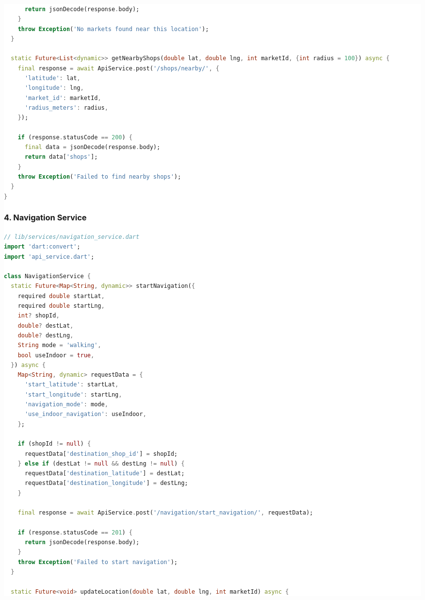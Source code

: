 ```dart
      return jsonDecode(response.body);
    }
    throw Exception('No markets found near this location');
  }
  
  static Future<List<dynamic>> getNearbyShops(double lat, double lng, int marketId, {int radius = 100}) async {
    final response = await ApiService.post('/shops/nearby/', {
      'latitude': lat,
      'longitude': lng,
      'market_id': marketId,
      'radius_meters': radius,
    });
    
    if (response.statusCode == 200) {
      final data = jsonDecode(response.body);
      return data['shops'];
    }
    throw Exception('Failed to find nearby shops');
  }
}
```

### 4. Navigation Service

```dart
// lib/services/navigation_service.dart
import 'dart:convert';
import 'api_service.dart';

class NavigationService {
  static Future<Map<String, dynamic>> startNavigation({
    required double startLat,
    required double startLng,
    int? shopId,
    double? destLat,
    double? destLng,
    String mode = 'walking',
    bool useIndoor = true,
  }) async {
    Map<String, dynamic> requestData = {
      'start_latitude': startLat,
      'start_longitude': startLng,
      'navigation_mode': mode,
      'use_indoor_navigation': useIndoor,
    };
    
    if (shopId != null) {
      requestData['destination_shop_id'] = shopId;
    } else if (destLat != null && destLng != null) {
      requestData['destination_latitude'] = destLat;
      requestData['destination_longitude'] = destLng;
    }
    
    final response = await ApiService.post('/navigation/start_navigation/', requestData);
    
    if (response.statusCode == 201) {
      return jsonDecode(response.body);
    }
    throw Exception('Failed to start navigation');
  }
  
  static Future<void> updateLocation(double lat, double lng, int marketId) async {
```